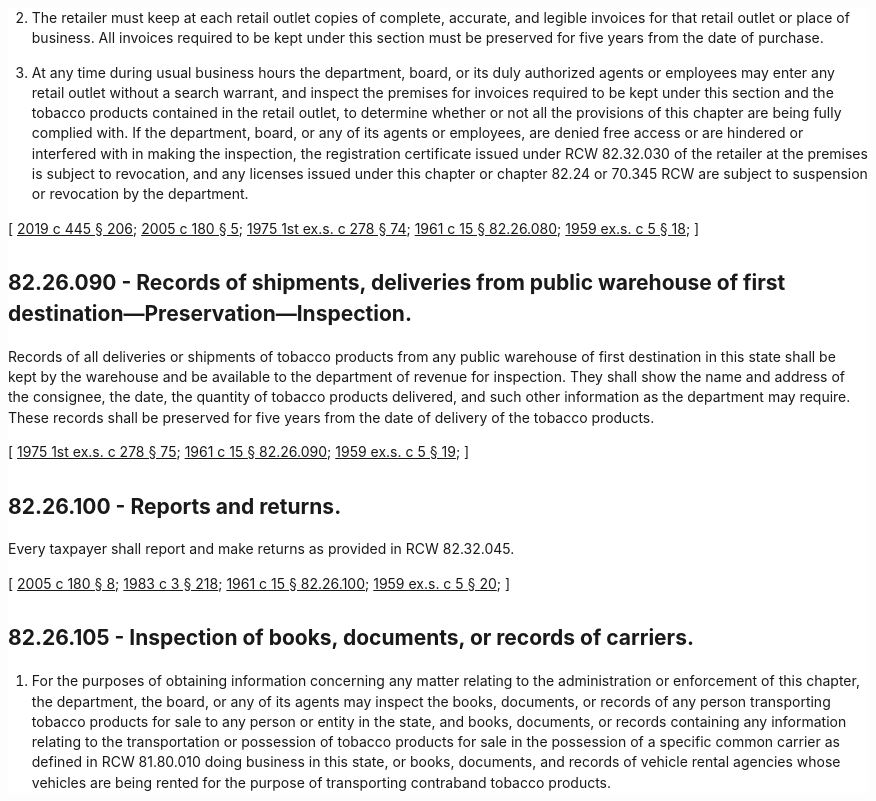 2. The retailer must keep at each retail outlet copies of complete, accurate, and legible invoices for that retail outlet or place of business. All invoices required to be kept under this section must be preserved for five years from the date of purchase.

3. At any time during usual business hours the department, board, or its duly authorized agents or employees may enter any retail outlet without a search warrant, and inspect the premises for invoices required to be kept under this section and the tobacco products contained in the retail outlet, to determine whether or not all the provisions of this chapter are being fully complied with. If the department, board, or any of its agents or employees, are denied free access or are hindered or interfered with in making the inspection, the registration certificate issued under RCW 82.32.030 of the retailer at the premises is subject to revocation, and any licenses issued under this chapter or chapter 82.24 or 70.345 RCW are subject to suspension or revocation by the department.

\[ [2019 c 445 § 206](http://lawfilesext.leg.wa.gov/biennium/2019-20/Pdf/Bills/Session%20Laws/House/1873-S2.SL.pdf?cite=2019%20c%20445%20§%20206); [2005 c 180 § 5](http://lawfilesext.leg.wa.gov/biennium/2005-06/Pdf/Bills/Session%20Laws/Senate/6097.SL.pdf?cite=2005%20c%20180%20§%205); [1975 1st ex.s. c 278 § 74](http://leg.wa.gov/CodeReviser/documents/sessionlaw/1975ex1c278.pdf?cite=1975%201st%20ex.s.%20c%20278%20§%2074); [1961 c 15 § 82.26.080](http://leg.wa.gov/CodeReviser/documents/sessionlaw/1961c15.pdf?cite=1961%20c%2015%20§%2082.26.080); [1959 ex.s. c 5 § 18](http://leg.wa.gov/CodeReviser/documents/sessionlaw/1959ex1c5.pdf?cite=1959%20ex.s.%20c%205%20§%2018); \]

## 82.26.090 - Records of shipments, deliveries from public warehouse of first destination—Preservation—Inspection.
Records of all deliveries or shipments of tobacco products from any public warehouse of first destination in this state shall be kept by the warehouse and be available to the department of revenue for inspection. They shall show the name and address of the consignee, the date, the quantity of tobacco products delivered, and such other information as the department may require. These records shall be preserved for five years from the date of delivery of the tobacco products.

\[ [1975 1st ex.s. c 278 § 75](http://leg.wa.gov/CodeReviser/documents/sessionlaw/1975ex1c278.pdf?cite=1975%201st%20ex.s.%20c%20278%20§%2075); [1961 c 15 § 82.26.090](http://leg.wa.gov/CodeReviser/documents/sessionlaw/1961c15.pdf?cite=1961%20c%2015%20§%2082.26.090); [1959 ex.s. c 5 § 19](http://leg.wa.gov/CodeReviser/documents/sessionlaw/1959ex1c5.pdf?cite=1959%20ex.s.%20c%205%20§%2019); \]

## 82.26.100 - Reports and returns.
Every taxpayer shall report and make returns as provided in RCW 82.32.045.

\[ [2005 c 180 § 8](http://lawfilesext.leg.wa.gov/biennium/2005-06/Pdf/Bills/Session%20Laws/Senate/6097.SL.pdf?cite=2005%20c%20180%20§%208); [1983 c 3 § 218](http://leg.wa.gov/CodeReviser/documents/sessionlaw/1983c3.pdf?cite=1983%20c%203%20§%20218); [1961 c 15 § 82.26.100](http://leg.wa.gov/CodeReviser/documents/sessionlaw/1961c15.pdf?cite=1961%20c%2015%20§%2082.26.100); [1959 ex.s. c 5 § 20](http://leg.wa.gov/CodeReviser/documents/sessionlaw/1959ex1c5.pdf?cite=1959%20ex.s.%20c%205%20§%2020); \]

## 82.26.105 - Inspection of books, documents, or records of carriers.
1. For the purposes of obtaining information concerning any matter relating to the administration or enforcement of this chapter, the department, the board, or any of its agents may inspect the books, documents, or records of any person transporting tobacco products for sale to any person or entity in the state, and books, documents, or records containing any information relating to the transportation or possession of tobacco products for sale in the possession of a specific common carrier as defined in RCW 81.80.010 doing business in this state, or books, documents, and records of vehicle rental agencies whose vehicles are being rented for the purpose of transporting contraband tobacco products.
